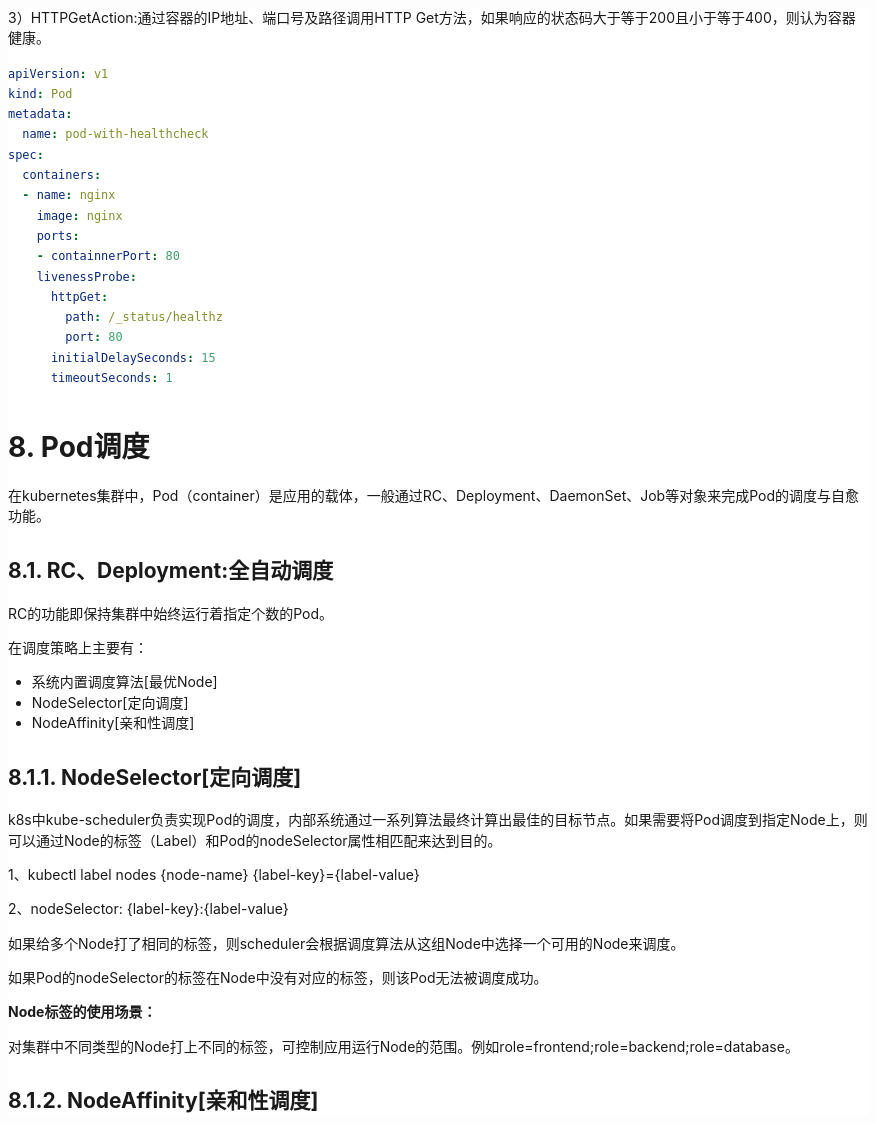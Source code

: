 3）HTTPGetAction:通过容器的IP地址、端口号及路径调用HTTP Get方法，如果响应的状态码大于等于200且小于等于400，则认为容器健康。

```yaml
apiVersion: v1
kind: Pod
metadata:
  name: pod-with-healthcheck
spec:
  containers:
  - name: nginx
    image: nginx
    ports:
    - containnerPort: 80
    livenessProbe:
      httpGet:
        path: /_status/healthz
        port: 80
      initialDelaySeconds: 15
      timeoutSeconds: 1
```

# 8. Pod调度

在kubernetes集群中，Pod（container）是应用的载体，一般通过RC、Deployment、DaemonSet、Job等对象来完成Pod的调度与自愈功能。

## 8.1. RC、Deployment:全自动调度

RC的功能即保持集群中始终运行着指定个数的Pod。

在调度策略上主要有：

- 系统内置调度算法[最优Node]
- NodeSelector[定向调度]
- NodeAffinity[亲和性调度]

## 8.1.1. NodeSelector[定向调度]

k8s中kube-scheduler负责实现Pod的调度，内部系统通过一系列算法最终计算出最佳的目标节点。如果需要将Pod调度到指定Node上，则可以通过Node的标签（Label）和Pod的nodeSelector属性相匹配来达到目的。

1、kubectl label nodes {node-name} {label-key}={label-value}

2、nodeSelector:
{label-key}:{label-value}

如果给多个Node打了相同的标签，则scheduler会根据调度算法从这组Node中选择一个可用的Node来调度。

如果Pod的nodeSelector的标签在Node中没有对应的标签，则该Pod无法被调度成功。

**Node标签的使用场景：**

对集群中不同类型的Node打上不同的标签，可控制应用运行Node的范围。例如role=frontend;role=backend;role=database。

## 8.1.2. NodeAffinity[亲和性调度]
